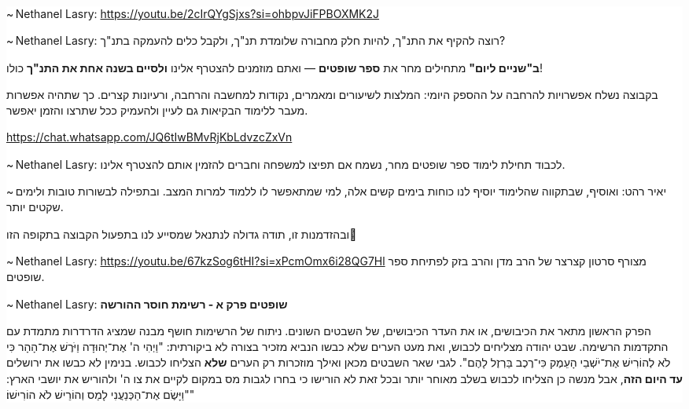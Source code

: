  ~ Nethanel Lasry: https://youtu.be/2cIrQYgSjxs?si=ohbpvJiFPBOXMK2J

 ~ Nethanel Lasry: רוצה להקיף את התנ"ך, להיות חלק מחבורה שלומדת תנ"ך, ולקבל כלים להעמקה בתנ"ך? 

**ב"שניים ליום"** מתחילים מחר את **ספר שופטים** — ואתם מוזמנים להצטרף אלינו **ולסיים בשנה אחת את התנ"ך** כולו!

בקבוצה נשלח אפשרויות להרחבה על ההספק היומי: המלצות לשיעורים ומאמרים, נקודות למחשבה והרחבה, ורעיונות קצרים. כך שתהיה אפשרות מעבר ללימוד הבקיאות גם לעיין ולהעמיק ככל שתרצו והזמן יאפשר. 

https://chat.whatsapp.com/JQ6tIwBMvRjKbLdvzcZxVn

 ~ Nethanel Lasry: לכבוד תחילת לימוד ספר שופטים מחר, נשמח אם תפיצו למשפחה וחברים להזמין אותם להצטרף אלינו.

 ~ יאיר רהט: ואוסיף, שבתקווה שהלימוד יוסיף לנו כוחות בימים קשים אלה, למי שמתאפשר לו ללמוד למרות המצב. ובתפילה לבשורות טובות ולימים שקטים יותר.

ובהזדמנות זו, תודה גדולה לנתנאל שמסייע לנו בתפעול הקבוצה בתקופה הזו🙏

 ~ Nethanel Lasry: https://youtu.be/67kzSog6tHI?si=xPcmOmx6i28QG7Hl
מצורף סרטון קצרצר של הרב מדן והרב בזק לפתיחת ספר שופטים.

 ~ Nethanel Lasry: **שופטים פרק א - רשימת חוסר ההורשה**

הפרק הראשון מתאר את הכיבושים, או את העדר הכיבושים, של השבטים השונים. ניתוח של הרשימות חושף מבנה שמציג הדרדרות מתמדת עם התקדמות הרשימה. שבט יהודה מצליחים לכבוש, ואת מעט הערים שלא כבשו הנביא מזכיר בצורה לא ביקורתית: "וַיְהִי ה' אֶת־יְהוּדָה וַיֹּרֶשׁ אֶת־הָהָר כִּי לֹא לְהוֹרִישׁ אֶת־יֹשְׁבֵי הָעֵמֶק כִּי־רֶכֶב בַּרְזֶל לָהֶם". לגבי שאר השבטים מכאן ואילך מוזכרות רק הערים **שלא** הצליחו לכבוש. 
בנימין לא כבשו את ירושלים **עד היום הזה**, אבל מנשה כן הצליחו לכבוש בשלב מאוחר יותר ובכל זאת לא הורישו כי בחרו לגבות מס במקום לקיים את צו ה' ולהוריש את יושבי הארץ:  "וַיָּשֶׂם אֶת־הַכְּנַעֲנִי לָמַס וְהוֹרֵישׁ לֹא הוֹרִישׁוֹ׃"
